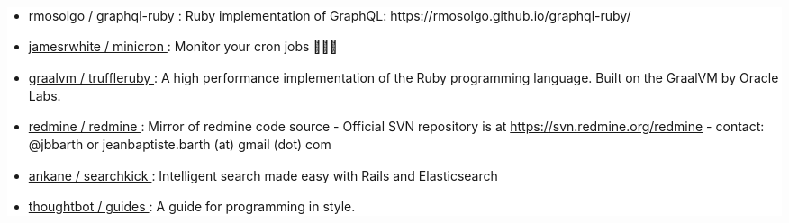 * [
        rmosolgo / graphql-ruby
](https://github.com/rmosolgo/graphql-ruby): 
        Ruby implementation of GraphQL: https://rmosolgo.github.io/graphql-ruby/
      
* [
        jamesrwhite / minicron
](https://github.com/jamesrwhite/minicron): 
        Monitor your cron jobs 👨🏻‍💻
      
* [
        graalvm / truffleruby
](https://github.com/graalvm/truffleruby): 
        A high performance implementation of the Ruby programming language. Built on the GraalVM by Oracle Labs.
      
* [
        redmine / redmine
](https://github.com/redmine/redmine): 
        Mirror of redmine code source - Official SVN repository is at https://svn.redmine.org/redmine - contact: @jbbarth or jeanbaptiste.barth (at) gmail (dot) com
      
* [
        ankane / searchkick
](https://github.com/ankane/searchkick): 
        Intelligent search made easy with Rails and Elasticsearch
      
* [
        thoughtbot / guides
](https://github.com/thoughtbot/guides): 
        A guide for programming in style.
      

